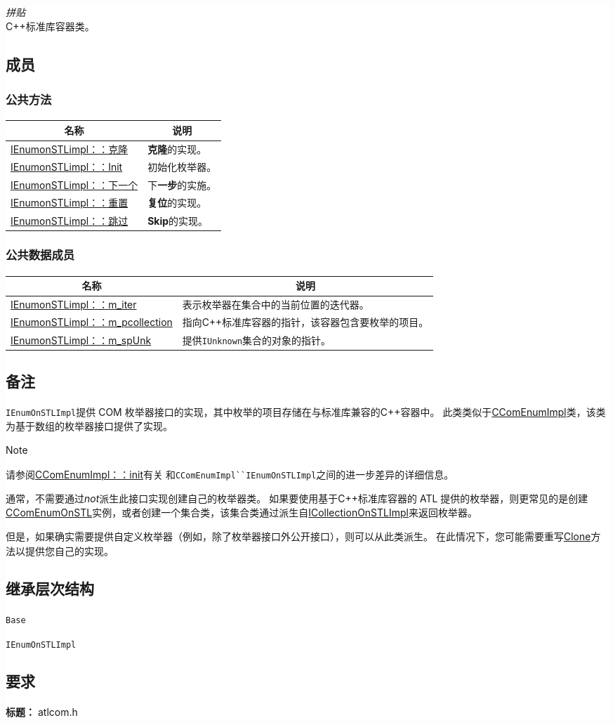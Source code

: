 *拼贴*<br/>
C++标准库容器类。

## <a name="members"></a>成员

### <a name="public-methods"></a>公共方法

|名称|说明|
|----------|-----------------|
|[IEnumonSTLimpl：：克隆](#clone)|**克隆**的实现。|
|[IEnumonSTLimpl：：Init](#init)|初始化枚举器。|
|[IEnumonSTLimpl：：下一个](#next)|下**一步**的实施。|
|[IEnumonSTLimpl：：重置](#reset)|**复位**的实现。|
|[IEnumonSTLimpl：：跳过](#skip)|**Skip**的实现。|

### <a name="public-data-members"></a>公共数据成员

|名称|说明|
|----------|-----------------|
|[IEnumonSTLimpl：：m_iter](#m_iter)|表示枚举器在集合中的当前位置的迭代器。|
|[IEnumonSTLimpl：：m_pcollection](#m_pcollection)|指向C++标准库容器的指针，该容器包含要枚举的项目。|
|[IEnumonSTLimpl：：m_spUnk](#m_spunk)|提供`IUnknown`集合的对象的指针。|

## <a name="remarks"></a>备注

`IEnumOnSTLImpl`提供 COM 枚举器接口的实现，其中枚举的项目存储在与标准库兼容的C++容器中。 此类类似于[CComEnumImpl](../../atl/reference/ccomenumimpl-class.md)类，该类为基于数组的枚举器接口提供了实现。

> [!NOTE]
> 请参阅[CComEnumImpl：：init](../../atl/reference/ccomenumimpl-class.md#init)有关 和`CComEnumImpl``IEnumOnSTLImpl`之间的进一步差异的详细信息。

通常，不需要通过*not*派生此接口实现创建自己的枚举器类。 如果要使用基于C++标准库容器的 ATL 提供的枚举器，则更常见的是创建[CComEnumOnSTL](../../atl/reference/ccomenumonstl-class.md)实例，或者创建一个集合类，该集合类通过派生自[ICollectionOnSTLImpl](../../atl/reference/icollectiononstlimpl-class.md)来返回枚举器。

但是，如果确实需要提供自定义枚举器（例如，除了枚举器接口外公开接口），则可以从此类派生。 在此情况下，您可能需要重写[Clone](#clone)方法以提供您自己的实现。

## <a name="inheritance-hierarchy"></a>继承层次结构

`Base`

`IEnumOnSTLImpl`

## <a name="requirements"></a>要求

**标题：** atlcom.h
